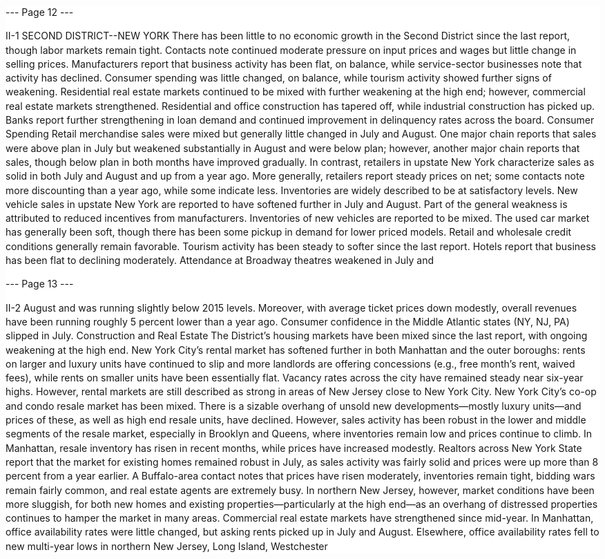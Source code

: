 --- Page 12 ---

II-1
SECOND DISTRICT--NEW YORK
There has been little to no economic growth in the Second District since the last report,
though labor markets remain tight. Contacts note continued moderate pressure on input prices and
wages but little change in selling prices. Manufacturers report that business activity has been flat, on
balance, while service-sector businesses note that activity has declined. Consumer spending was
little changed, on balance, while tourism activity showed further signs of weakening. Residential
real estate markets continued to be mixed with further weakening at the high end; however,
commercial real estate markets strengthened. Residential and office construction has tapered off,
while industrial construction has picked up. Banks report further strengthening in loan demand and
continued improvement in delinquency rates across the board.
Consumer Spending
Retail merchandise sales were mixed but generally little changed in July and August. One
major chain reports that sales were above plan in July but weakened substantially in August and were
below plan; however, another major chain reports that sales, though below plan in both months have
improved gradually. In contrast, retailers in upstate New York characterize sales as solid in both July
and August and up from a year ago. More generally, retailers report steady prices on net; some
contacts note more discounting than a year ago, while some indicate less. Inventories are widely
described to be at satisfactory levels.
New vehicle sales in upstate New York are reported to have softened further in July and
August. Part of the general weakness is attributed to reduced incentives from manufacturers.
Inventories of new vehicles are reported to be mixed. The used car market has generally been soft,
though there has been some pickup in demand for lower priced models. Retail and wholesale credit
conditions generally remain favorable.
Tourism activity has been steady to softer since the last report. Hotels report that business
has been flat to declining moderately. Attendance at Broadway theatres weakened in July and

--- Page 13 ---

II-2
August and was running slightly below 2015 levels. Moreover, with average ticket prices down
modestly, overall revenues have been running roughly 5 percent lower than a year ago. Consumer
confidence in the Middle Atlantic states (NY, NJ, PA) slipped in July.
Construction and Real Estate
The District’s housing markets have been mixed since the last report, with ongoing
weakening at the high end. New York City’s rental market has softened further in both Manhattan
and the outer boroughs: rents on larger and luxury units have continued to slip and more landlords
are offering concessions (e.g., free month’s rent, waived fees), while rents on smaller units have been
essentially flat. Vacancy rates across the city have remained steady near six-year highs. However,
rental markets are still described as strong in areas of New Jersey close to New York City.
New York City’s co-op and condo resale market has been mixed. There is a sizable
overhang of unsold new developments—mostly luxury units—and prices of these, as well as high
end resale units, have declined. However, sales activity has been robust in the lower and middle
segments of the resale market, especially in Brooklyn and Queens, where inventories remain low and
prices continue to climb. In Manhattan, resale inventory has risen in recent months, while prices
have increased modestly. Realtors across New York State report that the market for existing homes
remained robust in July, as sales activity was fairly solid and prices were up more than 8 percent
from a year earlier. A Buffalo-area contact notes that prices have risen moderately, inventories
remain tight, bidding wars remain fairly common, and real estate agents are extremely busy. In
northern New Jersey, however, market conditions have been more sluggish, for both new homes and
existing properties—particularly at the high end—as an overhang of distressed properties continues
to hamper the market in many areas.
Commercial real estate markets have strengthened since mid-year. In Manhattan, office
availability rates were little changed, but asking rents picked up in July and August. Elsewhere,
office availability rates fell to new multi-year lows in northern New Jersey, Long Island, Westchester

